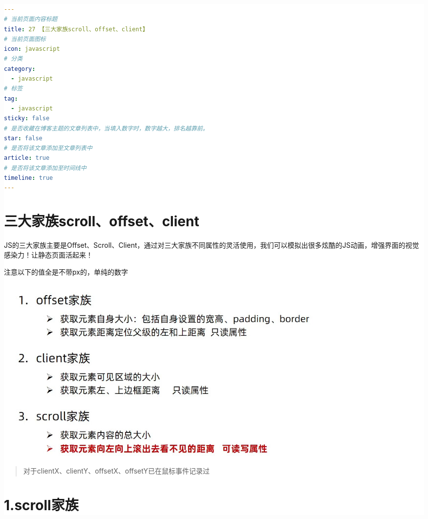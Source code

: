 ```yaml
---
# 当前页面内容标题
title: 27 【三大家族scroll、offset、client】
# 当前页面图标
icon: javascript
# 分类
category:
  - javascript
# 标签
tag:
  - javascript
sticky: false
# 是否收藏在博客主题的文章列表中，当填入数字时，数字越大，排名越靠前。
star: false
# 是否将该文章添加至文章列表中
article: true
# 是否将该文章添加至时间线中
timeline: true
---
```


# 三大家族scroll、offset、client

JS的三大家族主要是Offset、Scroll、Client，通过对三大家族不同属性的灵活使用，我们可以模拟出很多炫酷的JS动画，增强界面的视觉感染力！让静态页面活起来！

注意以下的值全是不带px的，单纯的数字

![image-20220825182901210](./images/a363913f6564155d01e6a619e0689d5fc5d355b0.png)

> 对于clientX、clientY、offsetX、offsetY已在鼠标事件记录过

# 1.scroll家族
